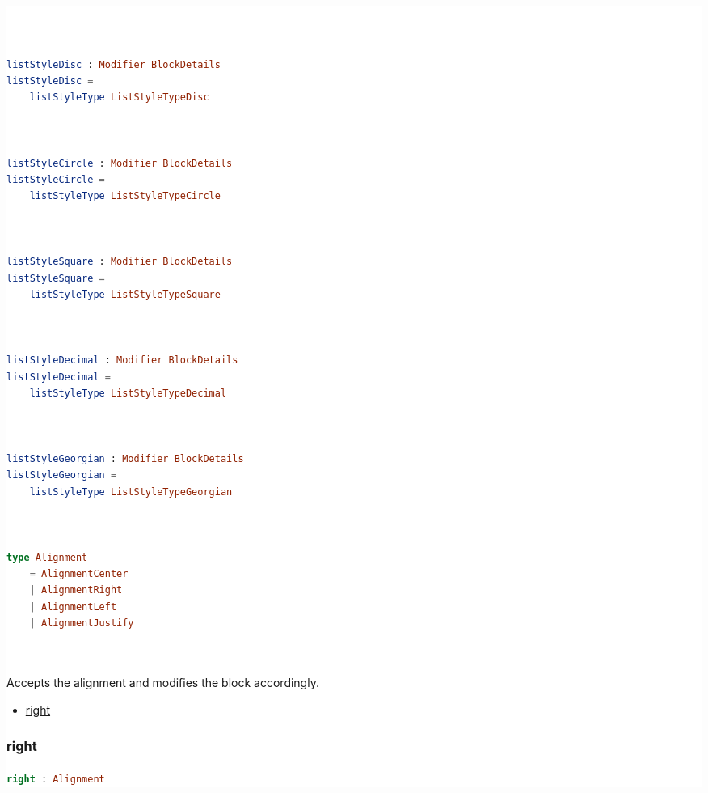```elm



listStyleDisc : Modifier BlockDetails
listStyleDisc =
    listStyleType ListStyleTypeDisc



listStyleCircle : Modifier BlockDetails
listStyleCircle =
    listStyleType ListStyleTypeCircle



listStyleSquare : Modifier BlockDetails
listStyleSquare =
    listStyleType ListStyleTypeSquare



listStyleDecimal : Modifier BlockDetails
listStyleDecimal =
    listStyleType ListStyleTypeDecimal



listStyleGeorgian : Modifier BlockDetails
listStyleGeorgian =
    listStyleType ListStyleTypeGeorgian



type Alignment
    = AlignmentCenter
    | AlignmentRight
    | AlignmentLeft
    | AlignmentJustify




```

Accepts the alignment and modifies the block accordingly.
- [right](#right)

### **right**
```elm
right : Alignment

```
